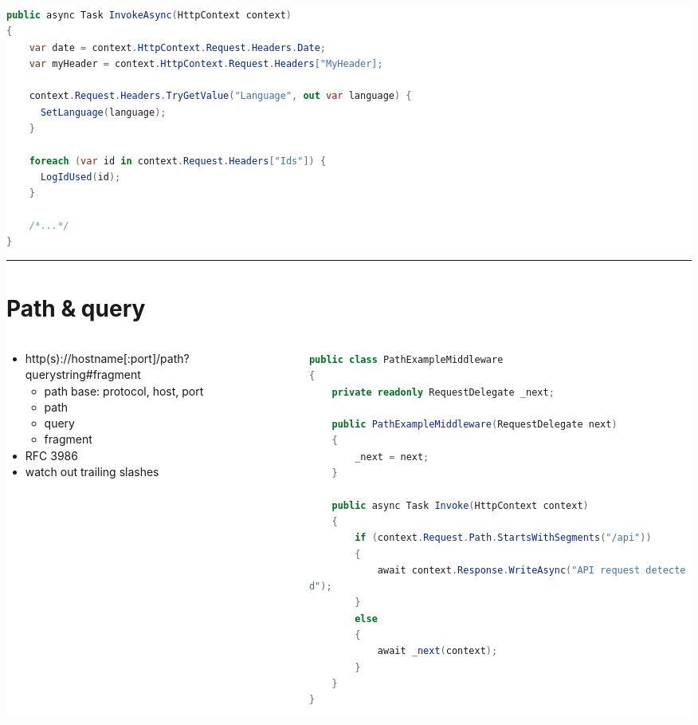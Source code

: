 
</div><div class="columns-right">

```csharp
public async Task InvokeAsync(HttpContext context)
{
    var date = context.HttpContext.Request.Headers.Date;
    var myHeader = context.HttpContext.Request.Headers["MyHeader];

    context.Request.Headers.TryGetValue("Language", out var language) {
      SetLanguage(language);
    }

    foreach (var id in context.Request.Headers["Ids"]) {
      LogIdUsed(id);
    }

    /*...*/
}
```

</div></div>

---

# Path & query

<div class="columns"><div class="columns-left">

  - http(s)://hostname[:port]/path?querystring#fragment
    - path base: protocol, host, port
    - path
    - query
    - fragment
  - RFC 3986
  - watch out trailing slashes


</div><div class="columns-right">

```csharp
public class PathExampleMiddleware
{
    private readonly RequestDelegate _next;

    public PathExampleMiddleware(RequestDelegate next)
    {
        _next = next;
    }

    public async Task Invoke(HttpContext context)
    {
        if (context.Request.Path.StartsWithSegments("/api"))
        {
            await context.Response.WriteAsync("API request detected");
        }
        else
        {
            await _next(context);
        }
    }
}
```
